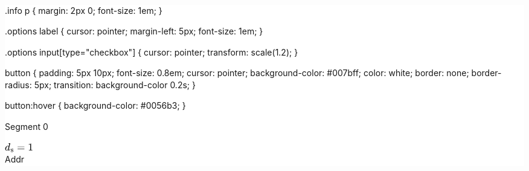.info p {
    margin: 2px 0;
    font-size: 1em;
}

.options label {
    cursor: pointer;
    margin-left: 5px;
    font-size: 1em;
}

.options input[type="checkbox"] {
    cursor: pointer;
    transform: scale(1.2);
}

button {
    padding: 5px 10px;
    font-size: 0.8em;
    cursor: pointer;
    background-color: #007bff;
    color: white;
    border: none;
    border-radius: 5px;
    transition: background-color 0.2s;
}

button:hover {
    background-color: #0056b3;
}
</style>

<div class="flex ss">

<div class="container-body">
<div class="container">
    <div class="segment-container">
        <p>Segment 0</p>
        <svg style="vertical-align: -0.357ex;" xmlns="http://www.w3.org/2000/svg" width="6.143ex" height="1.927ex" role="img" focusable="false" viewBox="0 -694 2715.2 851.8"><g stroke="currentColor" fill="currentColor" stroke-width="0" transform="scale(1,-1)"><g data-mml-node="math"><g data-mml-node="msub"><g data-mml-node="mi"><path data-c="1D451" d="M366 683Q367 683 438 688T511 694Q523 694 523 686Q523 679 450 384T375 83T374 68Q374 26 402 26Q411 27 422 35Q443 55 463 131Q469 151 473 152Q475 153 483 153H487H491Q506 153 506 145Q506 140 503 129Q490 79 473 48T445 8T417 -8Q409 -10 393 -10Q359 -10 336 5T306 36L300 51Q299 52 296 50Q294 48 292 46Q233 -10 172 -10Q117 -10 75 30T33 157Q33 205 53 255T101 341Q148 398 195 420T280 442Q336 442 364 400Q369 394 369 396Q370 400 396 505T424 616Q424 629 417 632T378 637H357Q351 643 351 645T353 664Q358 683 366 683ZM352 326Q329 405 277 405Q242 405 210 374T160 293Q131 214 119 129Q119 126 119 118T118 106Q118 61 136 44T179 26Q233 26 290 98L298 109L352 326Z"></path></g><g data-mml-node="mtext" transform="translate(553,-150) scale(0.707)"><path data-c="73" d="M295 316Q295 356 268 385T190 414Q154 414 128 401Q98 382 98 349Q97 344 98 336T114 312T157 287Q175 282 201 278T245 269T277 256Q294 248 310 236T342 195T359 133Q359 71 321 31T198 -10H190Q138 -10 94 26L86 19L77 10Q71 4 65 -1L54 -11H46H42Q39 -11 33 -5V74V132Q33 153 35 157T45 162H54Q66 162 70 158T75 146T82 119T101 77Q136 26 198 26Q295 26 295 104Q295 133 277 151Q257 175 194 187T111 210Q75 227 54 256T33 318Q33 357 50 384T93 424T143 442T187 447H198Q238 447 268 432L283 424L292 431Q302 440 314 448H322H326Q329 448 335 442V310L329 304H301Q295 310 295 316Z"></path></g></g><g data-mml-node="mo" transform="translate(1159.4,0)"><path data-c="3D" d="M56 347Q56 360 70 367H707Q722 359 722 347Q722 336 708 328L390 327H72Q56 332 56 347ZM56 153Q56 168 72 173H708Q722 163 722 153Q722 140 707 133H70Q56 140 56 153Z"></path></g><g data-mml-node="mn" transform="translate(2215.2,0)"><path data-c="31" d="M213 578L200 573Q186 568 160 563T102 556H83V602H102Q149 604 189 617T245 641T273 663Q275 666 285 666Q294 666 302 660V361L303 61Q310 54 315 52T339 48T401 46H427V0H416Q395 3 257 3Q121 3 100 0H88V46H114Q136 46 152 46T177 47T193 50T201 52T207 57T213 61V578Z"></path></g></g></g></svg>
        <div class="segment" id="segment1">
            <div class="address-row">
                <div class="address-box header">Addr</div>
            </div>
            <div class="address-row">